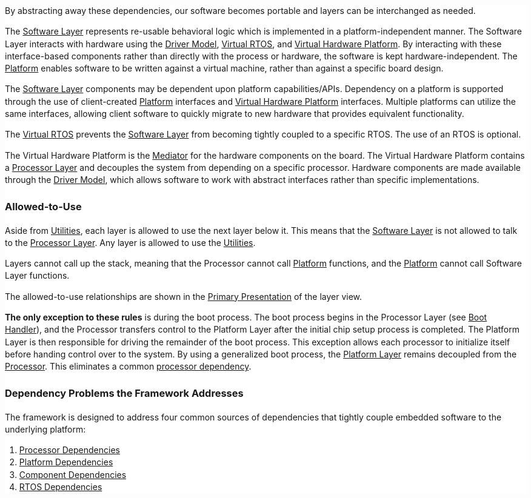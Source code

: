 By abstracting away these dependencies, our software becomes portable and layers can be interchanged as needed.

The [Software Layer](#software-layer) represents re-usable behavioral logic which is implemented in a platform-independent manner. The Software Layer interacts with hardware using the [Driver Model](#driver-model), [Virtual RTOS](#virtual-rtos), and [Virtual Hardware Platform](#virtual-hardware-platform). By interacting with these interface-based components rather than directly with the process or hardware, the software is kept hardware-independent. The [Platform](#platform-layer) enables software to be written against a virtual machine, rather than against a specific board design.

The [Software Layer](#software-layer) components may be dependent upon platform capabilities/APIs. Dependency on a platform is supported through the use of client-created [Platform](#platform-layer) interfaces and [Virtual Hardware Platform](#virtual-hardware-platform) interfaces. Multiple platforms can utilize the same interfaces, allowing client software to quickly migrate to new hardware that provides equivalent functionality.

The [Virtual RTOS](#virtual-rtos) prevents the [Software Layer](#software-layer) from becoming tightly coupled to a specific RTOS. The use of an RTOS is optional.

The Virtual Hardware Platform is the [Mediator](../../patterns/mediator.md) for the hardware components on the board. The Virtual Hardware Platform contains a [Processor Layer](#processor-layer) and decouples the system from depending on a specific processor. Hardware components are made available through the [Driver Model](#driver-model), which allows software to work with abstract interfaces rather than specific implementations.

### Allowed-to-Use

Aside from [Utilities](#utilities), each layer is allowed to use the next layer below it. This means that the [Software Layer](#software-layer) is not allowed to talk to the [Processor Layer](#processor-layer). Any layer is allowed to use the [Utilities](#utilities).

Layers cannot call up the stack, meaning that the Processor cannot call [Platform](#platform-layer) functions, and the [Platform](#platform-layer) cannot call Software Layer functions.

The allowed-to-use relationships are shown in the [Primary Presentation](#primary-presentation) of the layer view.

**The only exception to these rules** is during the boot process. The boot process begins in the Processor Layer (see [Boot Handler](#boot-handler)), and the Processor transfers control to the Platform Layer after the initial chip setup process is completed. The Platform Layer is then responsible for driving the remainder of the boot process. This exception allows each processor to initialize itself before handing control over to the system. By using a generalized boot process, the [Platform Layer](#platform-layer) remains decoupled from the [Processor](#virtual-processor). This eliminates a common [processor dependency](#processor-dependency).

### Dependency Problems the Framework Addresses

The framework is designed to address four common sources of dependencies that tightly couple embedded software to the underlying platform:

1. [Processor Dependencies](#processor-dependencies)
2. [Platform Dependencies](#platform-dependencies)
3. [Component Dependencies](#component-dependencies)
4. [RTOS Dependencies](#rtos-dependencies)
